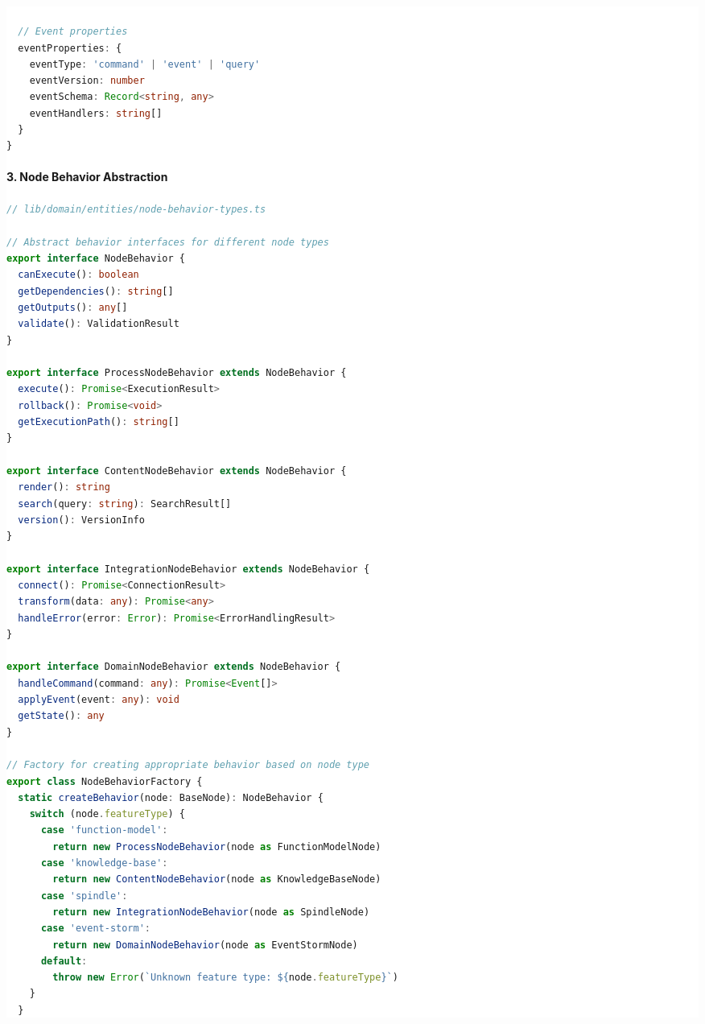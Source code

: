 ```typescript
  
  // Event properties
  eventProperties: {
    eventType: 'command' | 'event' | 'query'
    eventVersion: number
    eventSchema: Record<string, any>
    eventHandlers: string[]
  }
}
```

#### 3. Node Behavior Abstraction

```typescript
// lib/domain/entities/node-behavior-types.ts

// Abstract behavior interfaces for different node types
export interface NodeBehavior {
  canExecute(): boolean
  getDependencies(): string[]
  getOutputs(): any[]
  validate(): ValidationResult
}

export interface ProcessNodeBehavior extends NodeBehavior {
  execute(): Promise<ExecutionResult>
  rollback(): Promise<void>
  getExecutionPath(): string[]
}

export interface ContentNodeBehavior extends NodeBehavior {
  render(): string
  search(query: string): SearchResult[]
  version(): VersionInfo
}

export interface IntegrationNodeBehavior extends NodeBehavior {
  connect(): Promise<ConnectionResult>
  transform(data: any): Promise<any>
  handleError(error: Error): Promise<ErrorHandlingResult>
}

export interface DomainNodeBehavior extends NodeBehavior {
  handleCommand(command: any): Promise<Event[]>
  applyEvent(event: any): void
  getState(): any
}

// Factory for creating appropriate behavior based on node type
export class NodeBehaviorFactory {
  static createBehavior(node: BaseNode): NodeBehavior {
    switch (node.featureType) {
      case 'function-model':
        return new ProcessNodeBehavior(node as FunctionModelNode)
      case 'knowledge-base':
        return new ContentNodeBehavior(node as KnowledgeBaseNode)
      case 'spindle':
        return new IntegrationNodeBehavior(node as SpindleNode)
      case 'event-storm':
        return new DomainNodeBehavior(node as EventStormNode)
      default:
        throw new Error(`Unknown feature type: ${node.featureType}`)
    }
  }
```